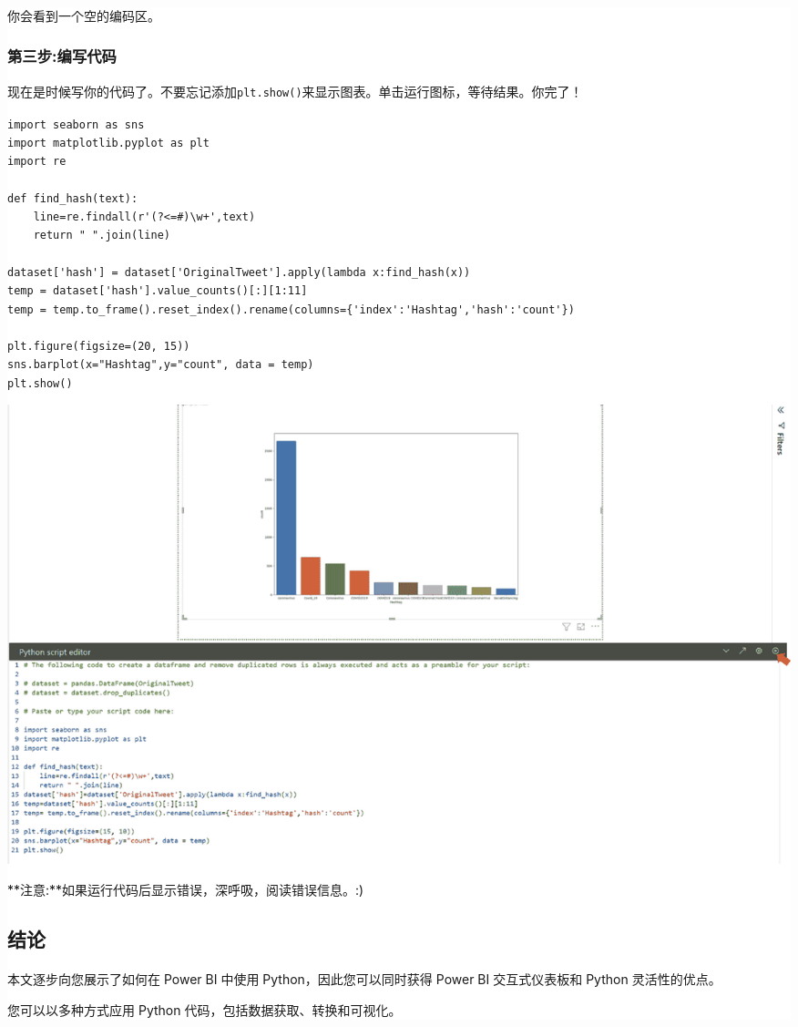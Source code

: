 你会看到一个空的编码区。

### 第三步:编写代码

现在是时候写你的代码了。不要忘记添加`plt.show()`来显示图表。单击运行图标，等待结果。你完了！

```
import seaborn as sns
import matplotlib.pyplot as plt
import re

def find_hash(text):
	line=re.findall(r'(?<=#)\w+',text)
	return " ".join(line)

dataset['hash'] = dataset['OriginalTweet'].apply(lambda x:find_hash(x))
temp = dataset['hash'].value_counts()[:][1:11]
temp = temp.to_frame().reset_index().rename(columns={'index':'Hashtag','hash':'count'})

plt.figure(figsize=(20, 15))
sns.barplot(x="Hashtag",y="count", data = temp)
plt.show()
```

![image-84](img/fe6a1727503428f8a5c92152723b463b.png)

**注意:**如果运行代码后显示错误，深呼吸，阅读错误信息。:)

## 结论

本文逐步向您展示了如何在 Power BI 中使用 Python，因此您可以同时获得 Power BI 交互式仪表板和 Python 灵活性的优点。

您可以以多种方式应用 Python 代码，包括数据获取、转换和可视化。